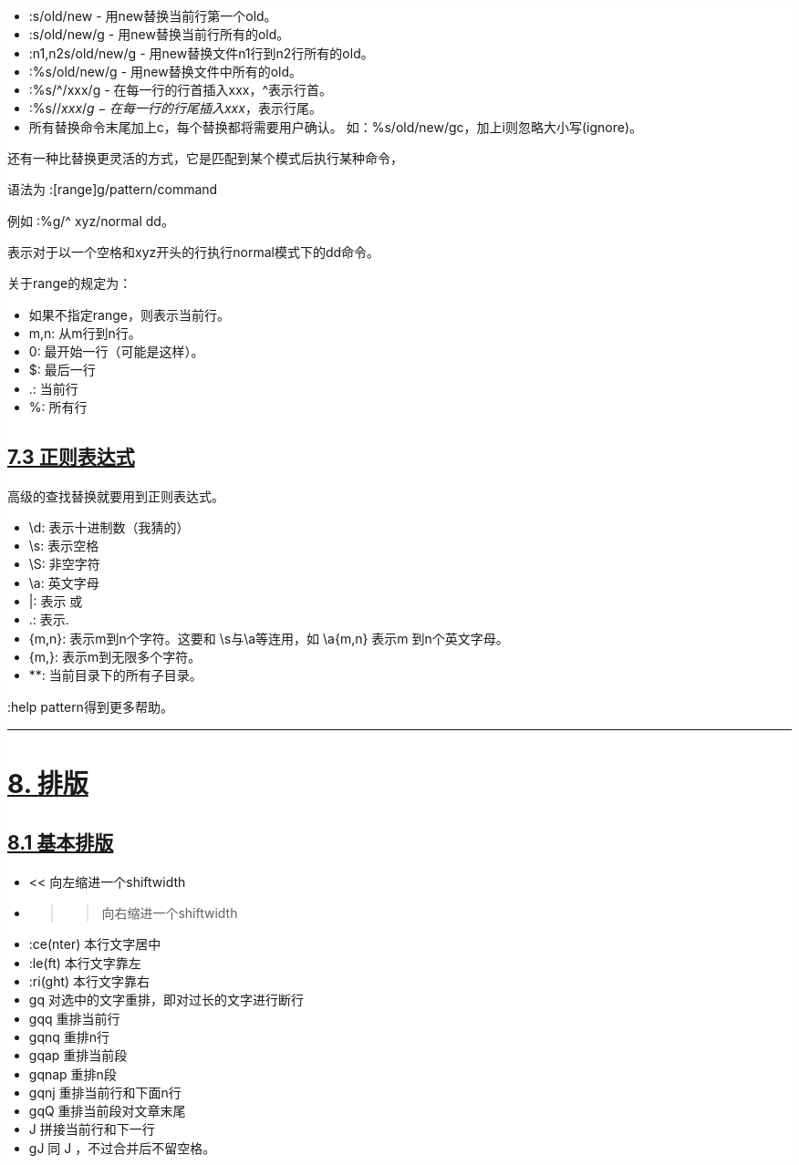 -   :s/old/new - 用new替换当前行第一个old。
-   :s/old/new/g - 用new替换当前行所有的old。
-   :n1,n2s/old/new/g - 用new替换文件n1行到n2行所有的old。
-   :%s/old/new/g - 用new替换文件中所有的old。
-   :%s/^/xxx/g - 在每一行的行首插入xxx，^表示行首。
-   :%s/$/xxx/g - 在每一行的行尾插入xxx，$表示行尾。
-   所有替换命令末尾加上c，每个替换都将需要用户确认。 如：%s/old/new/gc，加上i则忽略大小写(ignore)。

还有一种比替换更灵活的方式，它是匹配到某个模式后执行某种命令，

语法为 :[range]g/pattern/command

例如 :%g/^ xyz/normal dd。

表示对于以一个空格和xyz开头的行执行normal模式下的dd命令。

关于range的规定为：

-   如果不指定range，则表示当前行。
-   m,n: 从m行到n行。
-   0: 最开始一行（可能是这样）。
-   $: 最后一行
-   .: 当前行
-   %: 所有行

## [7.3 正则表达式](https://www.cnblogs.com/jiqingwu/archive/2012/06/14/vim_notes.html#id77)

高级的查找替换就要用到正则表达式。

-   \d: 表示十进制数（我猜的）
-   \s: 表示空格
-   \S: 非空字符
-   \a: 英文字母
-   \|: 表示 或
-   \.: 表示.
-   {m,n}: 表示m到n个字符。这要和 \s与\a等连用，如 \a\{m,n} 表示m 到n个英文字母。
-   {m,}: 表示m到无限多个字符。
-   **: 当前目录下的所有子目录。

:help pattern得到更多帮助。

----------

# [8. 排版](https://www.cnblogs.com/jiqingwu/archive/2012/06/14/vim_notes.html#id78)

## [8.1 基本排版](https://www.cnblogs.com/jiqingwu/archive/2012/06/14/vim_notes.html#id79)

-   << 向左缩进一个shiftwidth
-   >> 向右缩进一个shiftwidth
-   :ce(nter) 本行文字居中
-   :le(ft) 本行文字靠左
-   :ri(ght) 本行文字靠右
-   gq 对选中的文字重排，即对过长的文字进行断行
-   gqq 重排当前行
-   gqnq 重排n行
-   gqap 重排当前段
-   gqnap 重排n段
-   gqnj 重排当前行和下面n行
-   gqQ 重排当前段对文章末尾
-   J 拼接当前行和下一行
-   gJ 同 J ，不过合并后不留空格。
